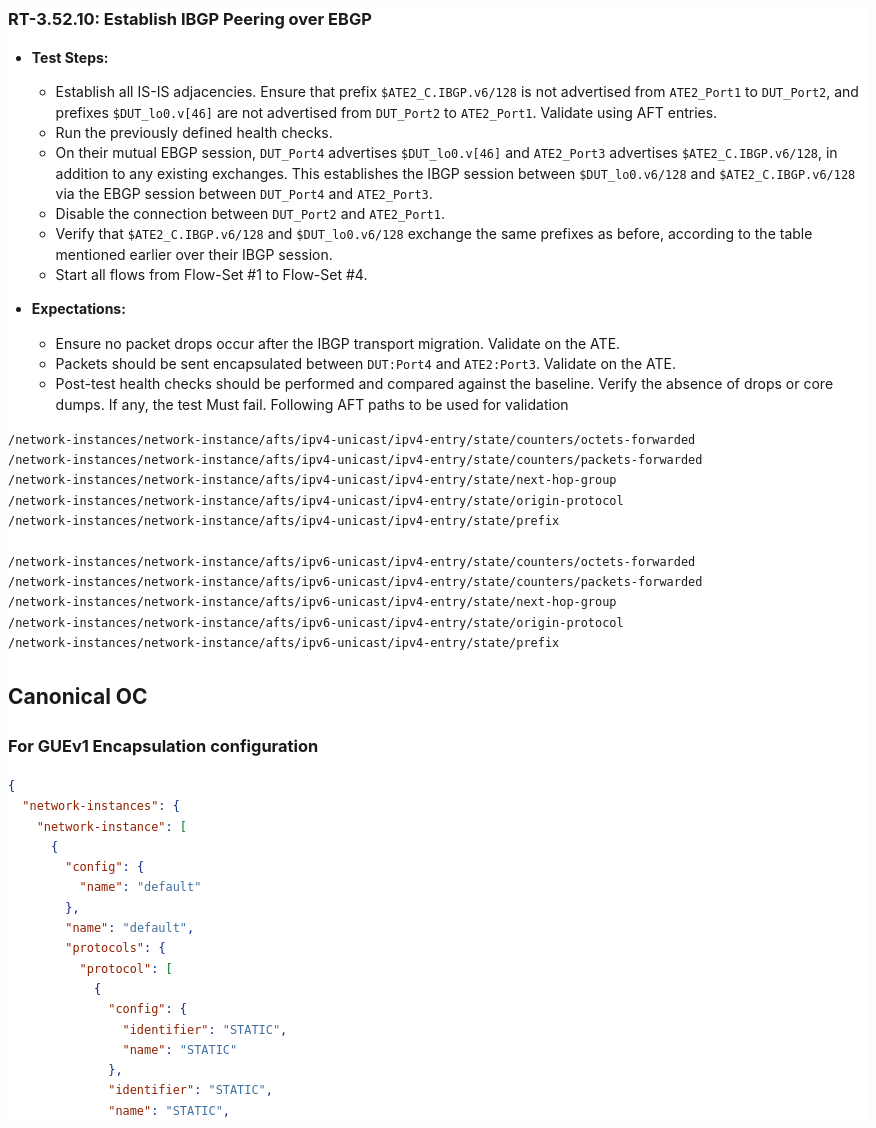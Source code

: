 ### RT-3.52.10: Establish IBGP Peering over EBGP

*   **Test Steps:**

    *   Establish all IS-IS adjacencies. Ensure that prefix
        `$ATE2_C.IBGP.v6/128` is not advertised from `ATE2_Port1` to
        `DUT_Port2`, and prefixes `$DUT_lo0.v[46]` are not advertised from
        `DUT_Port2` to `ATE2_Port1`. Validate using AFT entries.
    *   Run the previously defined health checks.
    *   On their mutual EBGP session, `DUT_Port4` advertises `$DUT_lo0.v[46]`
        and `ATE2_Port3` advertises `$ATE2_C.IBGP.v6/128`, in addition to any
        existing exchanges. This establishes the IBGP session between
        `$DUT_lo0.v6/128` and `$ATE2_C.IBGP.v6/128` via the EBGP session between
        `DUT_Port4` and `ATE2_Port3`.
    *   Disable the connection between `DUT_Port2` and `ATE2_Port1`.
    *   Verify that `$ATE2_C.IBGP.v6/128` and `$DUT_lo0.v6/128` exchange the
        same prefixes as before, according to the table mentioned earlier over
        their IBGP session.
    *   Start all flows from Flow-Set #1 to Flow-Set #4.

*   **Expectations:**

    *   Ensure no packet drops occur after the IBGP transport migration.
        Validate on the ATE.
    *   Packets should be sent encapsulated between `DUT:Port4` and
        `ATE2:Port3`. Validate on the ATE.
    *   Post-test health checks should be performed and compared against the
        baseline. Verify the absence of drops or core dumps. If any, the test
        Must fail. Following AFT paths to be used for validation
```
/network-instances/network-instance/afts/ipv4-unicast/ipv4-entry/state/counters/octets-forwarded
/network-instances/network-instance/afts/ipv4-unicast/ipv4-entry/state/counters/packets-forwarded
/network-instances/network-instance/afts/ipv4-unicast/ipv4-entry/state/next-hop-group
/network-instances/network-instance/afts/ipv4-unicast/ipv4-entry/state/origin-protocol
/network-instances/network-instance/afts/ipv4-unicast/ipv4-entry/state/prefix

/network-instances/network-instance/afts/ipv6-unicast/ipv4-entry/state/counters/octets-forwarded
/network-instances/network-instance/afts/ipv6-unicast/ipv4-entry/state/counters/packets-forwarded
/network-instances/network-instance/afts/ipv6-unicast/ipv4-entry/state/next-hop-group
/network-instances/network-instance/afts/ipv6-unicast/ipv4-entry/state/origin-protocol
/network-instances/network-instance/afts/ipv6-unicast/ipv4-entry/state/prefix
```

## Canonical OC

### For GUEv1 Encapsulation configuration

```json
{
  "network-instances": {
    "network-instance": [
      {
        "config": {
          "name": "default"
        },
        "name": "default",
        "protocols": {
          "protocol": [
            {
              "config": {
                "identifier": "STATIC",
                "name": "STATIC"
              },
              "identifier": "STATIC",
              "name": "STATIC",
```